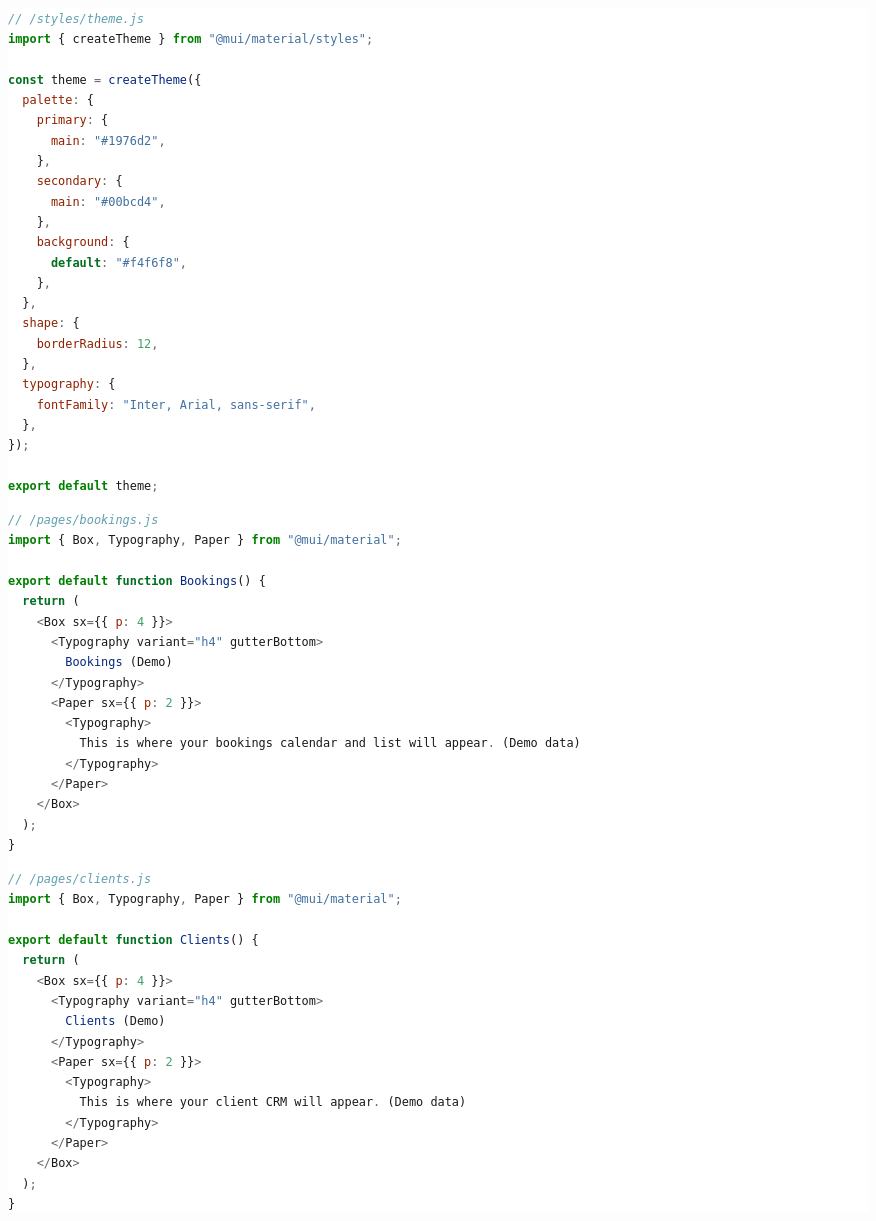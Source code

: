 ```javascript
// /styles/theme.js
import { createTheme } from "@mui/material/styles";

const theme = createTheme({
  palette: {
    primary: {
      main: "#1976d2",
    },
    secondary: {
      main: "#00bcd4",
    },
    background: {
      default: "#f4f6f8",
    },
  },
  shape: {
    borderRadius: 12,
  },
  typography: {
    fontFamily: "Inter, Arial, sans-serif",
  },
});

export default theme;
```

```javascript
// /pages/bookings.js
import { Box, Typography, Paper } from "@mui/material";

export default function Bookings() {
  return (
    <Box sx={{ p: 4 }}>
      <Typography variant="h4" gutterBottom>
        Bookings (Demo)
      </Typography>
      <Paper sx={{ p: 2 }}>
        <Typography>
          This is where your bookings calendar and list will appear. (Demo data)
        </Typography>
      </Paper>
    </Box>
  );
}
```

```javascript
// /pages/clients.js
import { Box, Typography, Paper } from "@mui/material";

export default function Clients() {
  return (
    <Box sx={{ p: 4 }}>
      <Typography variant="h4" gutterBottom>
        Clients (Demo)
      </Typography>
      <Paper sx={{ p: 2 }}>
        <Typography>
          This is where your client CRM will appear. (Demo data)
        </Typography>
      </Paper>
    </Box>
  );
}
```